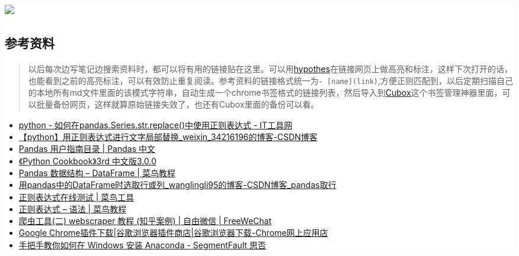 ![](https://yupic.oss-cn-shanghai.aliyuncs.com/20211020222648.png)


## 参考资料

> 以后每次边写笔记边搜索资料时，都可以将有用的链接贴在这里。可以用[hypothes](https://hypothes.is/)在链接网页上做高亮和标注，这样下次打开的话，也能看到之前的高亮标注，可以有效防止重复阅读。参考资料的链接格式统一为`- [name](link)`,方便正则匹配到，以后定期扫描自己的本地所有md文件里面的该模式字符串，自动生成一个chrome书签格式的链接列表，然后导入到[Cubox](https://help.cubox.pro/)这个书签管理神器里面，可以批量备份网页，这样就算原始链接失效了，也还有Cubox里面的备份可以看。

- [python - 如何在pandas.Series.str.replace()中使用正则表达式 - IT工具网](https://www.coder.work/article/4939634)
- [【python】用正则表达式进行文字局部替换_weixin_34216196的博客-CSDN博客](https://blog.csdn.net/weixin_34216196/article/details/86399674)
- [Pandas 用户指南目录 | Pandas 中文](https://www.pypandas.cn/docs/user_guide/)
- [《Python Cookbook》3rd 中文版3.0.0](https://python3-cookbook.readthedocs.io/zh_CN/latest/)
- [Pandas 数据结构 – DataFrame | 菜鸟教程](https://www.runoob.com/pandas/pandas-dataframe.html)
- [用pandas中的DataFrame时选取行或列_wanglingli95的博客-CSDN博客_pandas取行](https://blog.csdn.net/wanglingli95/article/details/78887771)
- [正则表达式在线测试 | 菜鸟工具](https://c.runoob.com/front-end/854/)
- [正则表达式 – 语法 | 菜鸟教程](https://www.runoob.com/regexp/regexp-syntax.html)
- [爬虫工具(二) webscraper 教程 (知乎案例) | 自由微信 | FreeWeChat](https://freewechat.com/a/MzAxMTM3MDk2Ng==/2451659842/1)
- [Google Chrome插件下载|谷歌浏览器插件商店|谷歌浏览器下载-Chrome网上应用店](https://www.gugeapps.net/)
- [手把手教你如何在 Windows 安装 Anaconda - SegmentFault 思否](https://segmentfault.com/a/1190000037752539)